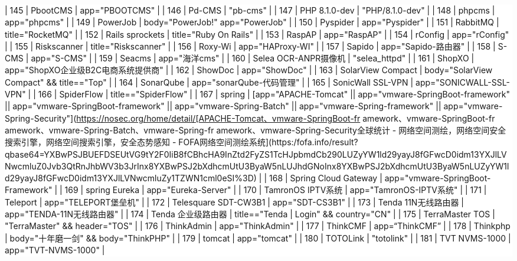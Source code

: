 | 145  | PbootCMS                                             | app="PBOOTCMS"                                               |
| 146  | Pd-CMS                                               | "pb-cms"                                                     |
| 147  | PHP 8.1.0-dev                                        | "PHP/8.1.0-dev"                                              |
| 148  | phpcms                                               | app="phpcms"                                                 |
| 149  | PowerJob                                             | body="PowerJob!" app="PowerJob"                              |
| 150  | Pyspider                                             | app="Pyspider"                                               |
| 151  | RabbitMQ                                             | title="RocketMQ"                                             |
| 152  | Rails sprockets                                      | title="Ruby  On Rails"                                       |
| 153  | RaspAP                                               | app="RaspAP"                                                 |
| 154  | rConfig                                              | app="rConfig"                                                |
| 155  | Riskscanner                                          | title="Riskscanner"                                          |
| 156  | Roxy-Wi                                              | app="HAProxy-WI"                                             |
| 157  | Sapido                                               | app="Sapido-路由器"                                          |
| 158  | S-CMS                                                | app="S-CMS"                                                  |
| 159  | Seacms                                               | app="海洋cms"                                                |
| 160  | Selea OCR-ANPR摄像机                                 | "selea_httpd"                                                |
| 161  | ShopXO                                               | app="ShopXO企业级B2C电商系统提供商"                          |
| 162  | ShowDoc                                              | app="ShowDoc"                                                |
| 163  | SolarView Compact                                    | body="SolarView  Compact" && title=="Top"                    |
| 164  | SonarQube                                            | app="sonarQube-代码管理"                                     |
| 165  | SonicWall SSL-VPN                                    | app="SONICWALL-SSL-VPN"                                      |
| 166  | SpiderFlow                                           | title=="SpiderFlow"                                          |
| 167  | spring                                               | [app="APACHE-Tomcat"   \|\| app="vmware-SpringBoot-framework" \|\|   app="vmware-SpringBoot-framework" \|\|   app="vmware-Spring-Batch" \|\|   app="vmware-Spring-framework" \|\|   app="vmware-Spring-Security"](https://nosec.org/home/detail/[APACHE-Tomcat、vmware-SpringBoot-fr amework、vmware-SpringBoot-fr amework、vmware-Spring-Batch、vmware-Spring-fr amework、vmware-Spring-Security全球统计 - 网络空间测绘，网络空间安全搜索引擎，网络空间搜索引擎，安全态势感知 - FOFA网络空间测绘系统](https:/fofa.info/result?qbase64=YXBwPSJBUEFDSEUtVG9tY2F0IiB8fCBhcHA9InZtd2FyZS1TcHJpbmdCb290LUZyYW1ld29yayJ8fGFwcD0idm13YXJlLVNwcmluZ0Jvb3QtRnJhbWV3b3JrInx8YXBwPSJ2bXdhcmUtU3ByaW5nLUJhdGNoInx8YXBwPSJ2bXdhcmUtU3ByaW5nLUZyYW1ld29yayJ8fGFwcD0idm13YXJlLVNwcmluZy1TZWN1cml0eSI%3D) |
| 168  | Spring Cloud Gateway                                 | app="vmware-SpringBoot-Framework"                            |
| 169  | spring Eureka                                        | app="Eureka-Server"                                          |
| 170  | TamronOS IPTV系统                                    | app="TamronOS-IPTV系统"                                      |
| 171  | Teleport                                             | app="TELEPORT堡垒机"                                         |
| 172  | Telesquare SDT-CW3B1                                 | app="SDT-CS3B1"                                              |
| 173  | Tenda 11N无线路由器                                  | app="TENDA-11N无线路由器"                                    |
| 174  | Tenda 企业级路由器                                   | title=="Tenda  \| Login" && country="CN"                     |
| 175  | TerraMaster TOS                                      | "TerraMaster"  && header="TOS"                               |
| 176  | ThinkAdmin                                           | app="ThinkAdmin"                                             |
| 177  | ThinkCMF                                             | app=“ThinkCMF”                                               |
| 178  | Thinkphp                                             | body="十年磨一剑"  && body="ThinkPHP"                        |
| 179  | tomcat                                               | app="tomcat"                                                 |
| 180  | TOTOLink                                             | "totolink"                                                   |
| 181  | TVT NVMS-1000                                        | app="TVT-NVMS-1000"                                          |
